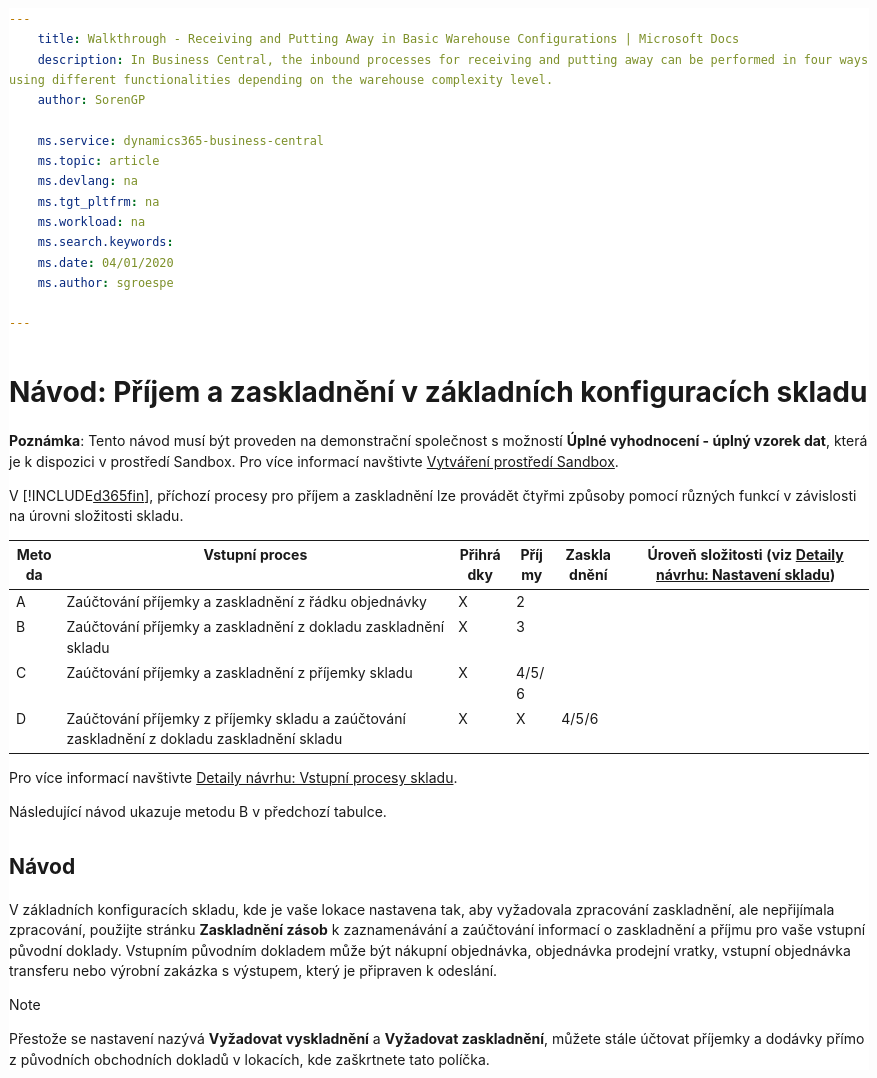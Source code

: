 ```yaml
---
    title: Walkthrough - Receiving and Putting Away in Basic Warehouse Configurations | Microsoft Docs
    description: In Business Central, the inbound processes for receiving and putting away can be performed in four ways using different functionalities depending on the warehouse complexity level.
    author: SorenGP

    ms.service: dynamics365-business-central
    ms.topic: article
    ms.devlang: na
    ms.tgt_pltfrm: na
    ms.workload: na
    ms.search.keywords:
    ms.date: 04/01/2020
    ms.author: sgroespe

---
```

# Návod: Příjem a zaskladnění v základních konfiguracích skladu

**Poznámka**: Tento návod musí být proveden na demonstrační společnost s možností **Úplné vyhodnocení - úplný vzorek dat**, která je k dispozici v prostředí Sandbox. Pro více informací navštivte [Vytváření prostředí Sandbox](across-how-create-sandbox-environment.md).

V [!INCLUDE[d365fin](includes/d365fin_md.md)], příchozí procesy pro příjem a zaskladnění lze provádět čtyřmi způsoby pomocí různých funkcí v závislosti na úrovni složitosti skladu.

| Metoda | Vstupní proces | Přihrádky | Příjmy | Zaskladnění | Úroveň složitosti (viz [Detaily návrhu: Nastavení skladu](design-details-warehouse-setup.md)) |
|------------|---------------------|----------|--------------|----------------|--------------------------------------------------------------------------------------------------------------------|  
| A | Zaúčtování příjemky a zaskladnění z řádku objednávky | X | 2 |
| B | Zaúčtování příjemky a zaskladnění z dokladu zaskladnění skladu | X | 3 |
| C | Zaúčtování příjemky a zaskladnění z příjemky skladu | X | 4/5/6 |
| D | Zaúčtování příjemky z příjemky skladu a zaúčtování zaskladnění z dokladu zaskladnění skladu | X | X | 4/5/6 |

Pro více informací navštivte [Detaily návrhu: Vstupní procesy skladu](design-details-inbound-warehouse-flow.md).

Následující návod ukazuje metodu B v předchozí tabulce.

## Návod
V základních konfiguracích skladu, kde je vaše lokace nastavena tak, aby vyžadovala zpracování zaskladnění, ale nepřijímala zpracování, použijte stránku **Zaskladnění zásob** k zaznamenávání a zaúčtování informací o zaskladnění a příjmu pro vaše vstupní původní doklady. Vstupním původním dokladem může být nákupní objednávka, objednávka prodejní vratky, vstupní objednávka transferu nebo výrobní zakázka s výstupem, který je připraven k odeslání.

> [!NOTE]
> Přestože se nastavení nazývá **Vyžadovat vyskladnění** a **Vyžadovat zaskladnění**, můžete stále účtovat příjemky a dodávky přímo z původních obchodních dokladů v lokacích, kde zaškrtnete tato políčka.
